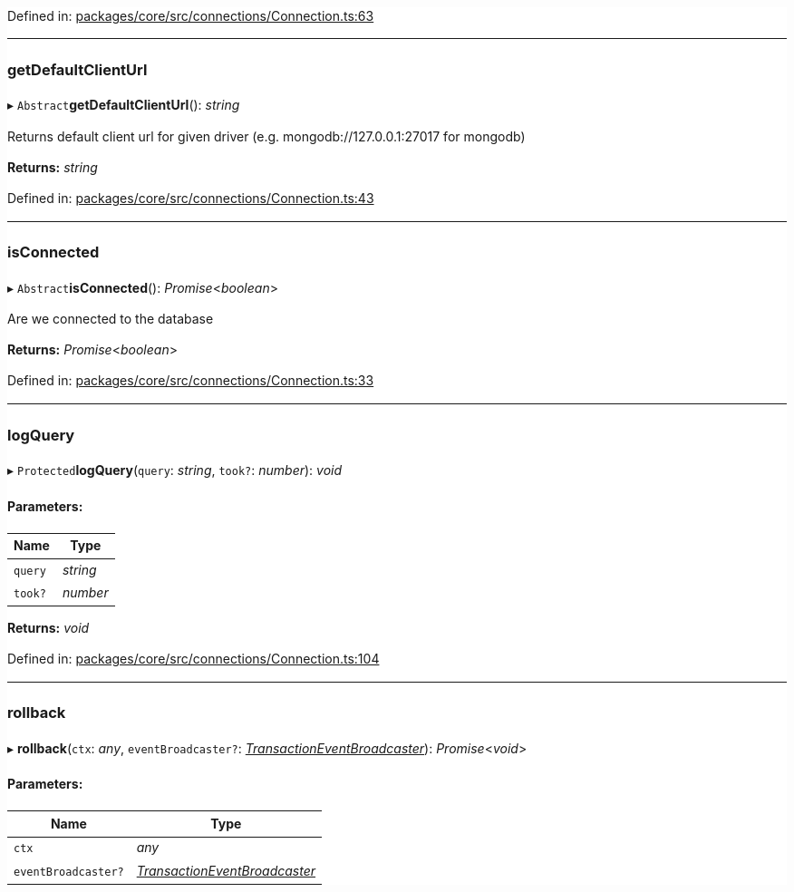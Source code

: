 Defined in: [packages/core/src/connections/Connection.ts:63](https://github.com/mikro-orm/mikro-orm/blob/969d4229bd/packages/core/src/connections/Connection.ts#L63)

___

### getDefaultClientUrl

▸ `Abstract`**getDefaultClientUrl**(): *string*

Returns default client url for given driver (e.g. mongodb://127.0.0.1:27017 for mongodb)

**Returns:** *string*

Defined in: [packages/core/src/connections/Connection.ts:43](https://github.com/mikro-orm/mikro-orm/blob/969d4229bd/packages/core/src/connections/Connection.ts#L43)

___

### isConnected

▸ `Abstract`**isConnected**(): *Promise*<*boolean*\>

Are we connected to the database

**Returns:** *Promise*<*boolean*\>

Defined in: [packages/core/src/connections/Connection.ts:33](https://github.com/mikro-orm/mikro-orm/blob/969d4229bd/packages/core/src/connections/Connection.ts#L33)

___

### logQuery

▸ `Protected`**logQuery**(`query`: *string*, `took?`: *number*): *void*

#### Parameters:

Name | Type |
------ | ------ |
`query` | *string* |
`took?` | *number* |

**Returns:** *void*

Defined in: [packages/core/src/connections/Connection.ts:104](https://github.com/mikro-orm/mikro-orm/blob/969d4229bd/packages/core/src/connections/Connection.ts#L104)

___

### rollback

▸ **rollback**(`ctx`: *any*, `eventBroadcaster?`: [*TransactionEventBroadcaster*](core.transactioneventbroadcaster.md)): *Promise*<*void*\>

#### Parameters:

Name | Type |
------ | ------ |
`ctx` | *any* |
`eventBroadcaster?` | [*TransactionEventBroadcaster*](core.transactioneventbroadcaster.md) |
